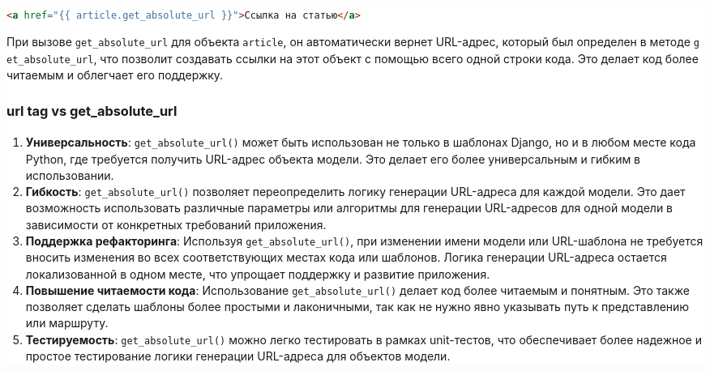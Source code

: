 ```HTML
<a href="{{ article.get_absolute_url }}">Ссылка на статью</a>
```

При вызове `get_absolute_url` для объекта `article`, он автоматически вернет URL-адрес, который был определен в методе `get_absolute_url`, что позволит создавать ссылки на этот объект с помощью всего одной строки кода. Это делает код более читаемым и облегчает его поддержку.

### url tag vs get_absolute_url

1. **Универсальность**: `get_absolute_url()` может быть использован не только в шаблонах Django, но и в любом месте кода Python, где требуется получить URL-адрес объекта модели. Это делает его более универсальным и гибким в использовании.
2. **Гибкость**: `get_absolute_url()` позволяет переопределить логику генерации URL-адреса для каждой модели. Это дает возможность использовать различные параметры или алгоритмы для генерации URL-адресов для одной модели в зависимости от конкретных требований приложения.
3. **Поддержка рефакторинга**: Используя `get_absolute_url()`, при изменении имени модели или URL-шаблона не требуется вносить изменения во всех соответствующих местах кода или шаблонов. Логика генерации URL-адреса остается локализованной в одном месте, что упрощает поддержку и развитие приложения.
4. **Повышение читаемости кода**: Использование `get_absolute_url()` делает код более читаемым и понятным. Это также позволяет сделать шаблоны более простыми и лаконичными, так как не нужно явно указывать путь к представлению или маршруту.
5. **Тестируемость**: `get_absolute_url()` можно легко тестировать в рамках unit-тестов, что обеспечивает более надежное и простое тестирование логики генерации URL-адреса для объектов модели.

<div class="page-break" style="page-break-before: always;"></div>
